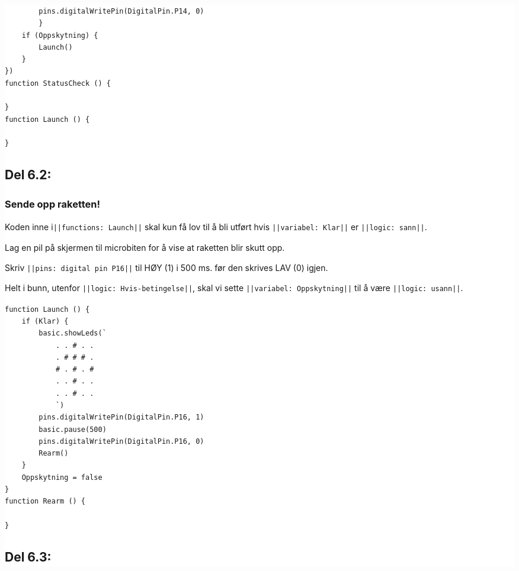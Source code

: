 ```blocks
        pins.digitalWritePin(DigitalPin.P14, 0)
        }
    if (Oppskytning) {
        Launch()
    }
})
function StatusCheck () {
	
}
function Launch () {
	
}
```


## Del 6.2: 

### Sende opp raketten!

Koden inne i``||functions: Launch||`` skal kun få lov til å bli utført hvis ``||variabel: Klar||`` er ``||logic: sann||``.

Lag en pil på skjermen til microbiten for å vise at raketten blir skutt opp.

Skriv ``||pins: digital pin P16||`` til HØY (1) i 500 ms. før den skrives LAV (0) igjen.

Helt i bunn, utenfor ``||logic: Hvis-betingelse||``, skal vi sette ``||variabel: Oppskytning||`` til å være ``||logic: usann||``.

```blocks
function Launch () {
    if (Klar) {
        basic.showLeds(`
            . . # . .
            . # # # .
            # . # . #
            . . # . .
            . . # . .
            `)
        pins.digitalWritePin(DigitalPin.P16, 1)
        basic.pause(500)
        pins.digitalWritePin(DigitalPin.P16, 0)
        Rearm()
    }
    Oppskytning = false
}
function Rearm () {

}
```

## Del 6.3: 
